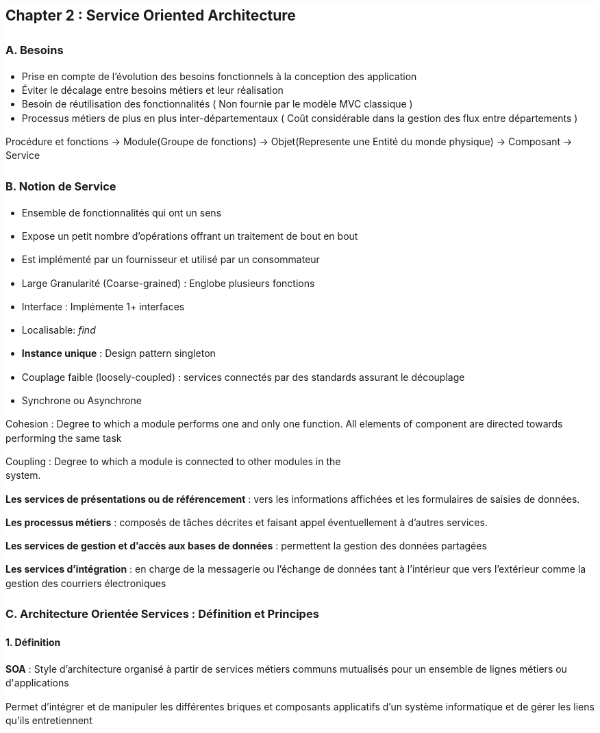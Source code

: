 ## Chapter 2 : Service Oriented Architecture

### A. Besoins

- Prise en compte de l’évolution des besoins fonctionnels à la  conception des application
- Éviter le décalage entre besoins métiers et leur réalisation
- Besoin de réutilisation des fonctionnalités ( Non fournie par le modèle MVC classique )
- Processus métiers de plus en plus inter-départementaux ( Coût considérable dans la gestion des flux entre départements )

Procédure et fonctions -> Module(Groupe de fonctions) -> Objet(Represente une Entité du monde physique) -> Composant -> Service

### B. Notion de Service

- Ensemble de fonctionnalités qui ont un sens
- Expose un petit nombre d’opérations offrant un traitement de bout en bout
- Est implémenté par un fournisseur et utilisé par un  consommateur

- Large Granularité (Coarse-grained) : Englobe plusieurs fonctions
- Interface : Implémente 1+ interfaces
- Localisable: *find*
- **Instance unique** : Design pattern singleton
- Couplage faible (loosely-coupled) : services connectés par des standards assurant le découplage
- Synchrone ou Asynchrone

Cohesion : Degree to which a module performs one and only one function. All elements of component are directed towards performing the same task

Coupling : Degree to which a module is connected to other modules in the  
system.

**Les services de présentations ou de référencement** : vers les informations affichées et les formulaires de saisies de données.  

**Les processus métiers** : composés de tâches décrites et faisant appel éventuellement à d’autres services.  

**Les services de gestion et d’accès aux bases de données** : permettent la gestion des données partagées

**Les services d’intégration** : en charge de la messagerie ou l’échange de données tant à l’intérieur que vers l’extérieur comme la gestion des courriers électroniques

### C. Architecture Orientée Services : Définition et Principes

#### 1. Définition

**SOA** : Style d’architecture organisé à partir de services métiers communs mutualisés pour un ensemble de lignes métiers ou d'applications

Permet d’intégrer et de manipuler les différentes briques et composants applicatifs d’un système informatique et de gérer les liens qu’ils entretiennent
